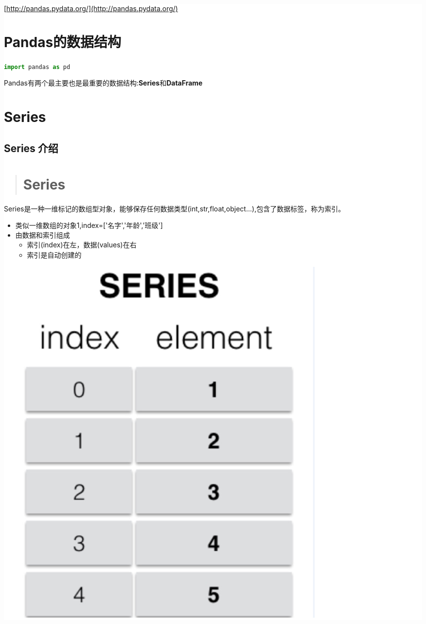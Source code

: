[http://pandas.pydata.org/](http://pandas.pydata.org/)

# Pandas的数据结构

```python
import pandas as pd
```

Pandas有两个最主要也是最重要的数据结构:**Series**和**DataFrame**

# Series

## Series 介绍

> # Series

Series是一种一维标记的数组型对象，能够保存任何数据类型(int,str,float,object...),包含了数据标签，称为索引。

+ 类似一维数组的对象1,index=['名字','年龄','班级']
+ 由数据和索引组成
  + 索引(index)在左，数据(values)在右
  + 索引是自动创建的

![1637997122494](./images/02/02.png)
